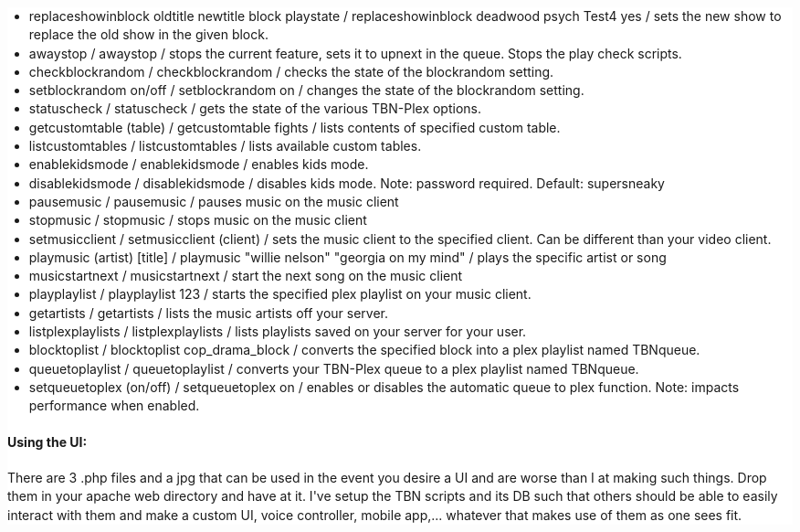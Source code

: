 * replaceshowinblock oldtitle newtitle block playstate / replaceshowinblock deadwood psych Test4 yes / sets the new show to replace the old show in the given block.
* awaystop / awaystop / stops the current feature, sets it to upnext in the queue. Stops the play check scripts.
* checkblockrandom / checkblockrandom / checks the state of the blockrandom setting.
* setblockrandom on/off / setblockrandom on / changes the state of the blockrandom setting.
* statuscheck / statuscheck / gets the state of the various TBN-Plex options.
* getcustomtable (table) / getcustomtable fights / lists contents of specified custom table.
* listcustomtables / listcustomtables / lists available custom tables.
* enablekidsmode / enablekidsmode / enables kids mode.
* disablekidsmode / disablekidsmode / disables kids mode. Note: password required. Default: supersneaky
* pausemusic / pausemusic / pauses music on the music client
* stopmusic / stopmusic / stops music on the music client
* setmusicclient / setmusicclient (client) / sets the music client to the specified client. Can be different than your video client.
* playmusic (artist) [title] / playmusic "willie nelson" "georgia on my mind" / plays the specific artist or song
* musicstartnext / musicstartnext / start the next song on the music client
* playplaylist / playplaylist 123 / starts the specified plex playlist on your music client.
* getartists / getartists / lists the music artists off your server.
* listplexplaylists / listplexplaylists / lists playlists saved on your server for your user.
* blocktoplist / blocktoplist cop_drama_block / converts the specified block into a plex playlist named TBNqueue.
* queuetoplaylist / queuetoplaylist / converts your TBN-Plex queue to a plex playlist named TBNqueue.
* setqueuetoplex (on/off) / setqueuetoplex on / enables or disables the automatic queue to plex function. Note: impacts performance when enabled.



#### Using the UI:

There are 3 .php files and a jpg that can be used in the event you desire a UI and are worse than I at making such things. Drop them in your apache web directory and have at it. I've setup the TBN scripts and its DB such that others should be able to easily interact with them and make a custom UI, voice controller, mobile app,... whatever that makes use of them as one sees fit.
